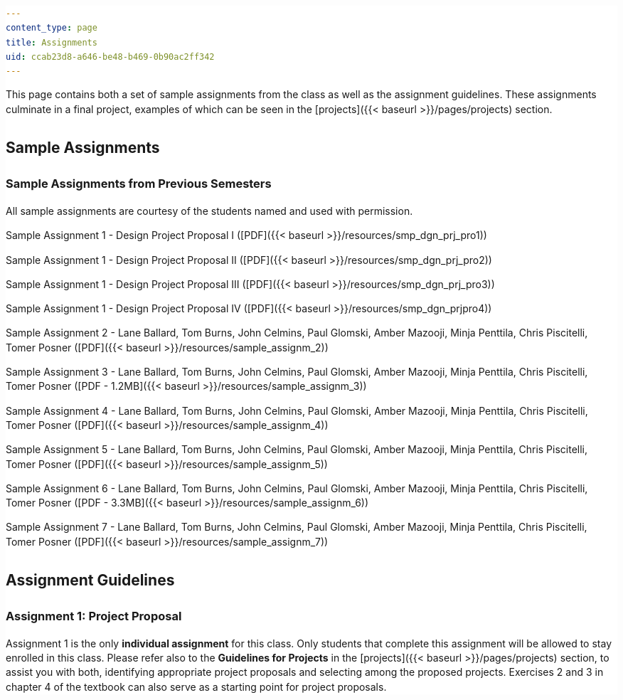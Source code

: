 ```yaml
---
content_type: page
title: Assignments
uid: ccab23d8-a646-be48-b469-0b90ac2ff342
---
```


This page contains both a set of sample assignments from the class as well as the assignment guidelines. These assignments culminate in a final project, examples of which can be seen in the [projects]({{< baseurl >}}/pages/projects) section.

Sample Assignments
------------------

### Sample Assignments from Previous Semesters

All sample assignments are courtesy of the students named and used with permission.

Sample Assignment 1 - Design Project Proposal I ([PDF]({{< baseurl >}}/resources/smp_dgn_prj_pro1))

Sample Assignment 1 - Design Project Proposal II ([PDF]({{< baseurl >}}/resources/smp_dgn_prj_pro2))

Sample Assignment 1 - Design Project Proposal III ([PDF]({{< baseurl >}}/resources/smp_dgn_prj_pro3))

Sample Assignment 1 - Design Project Proposal IV ([PDF]({{< baseurl >}}/resources/smp_dgn_prjpro4))

Sample Assignment 2 - Lane Ballard, Tom Burns, John Celmins, Paul Glomski, Amber Mazooji, Minja Penttila, Chris Piscitelli, Tomer Posner ([PDF]({{< baseurl >}}/resources/sample_assignm_2))

Sample Assignment 3 - Lane Ballard, Tom Burns, John Celmins, Paul Glomski, Amber Mazooji, Minja Penttila, Chris Piscitelli, Tomer Posner ([PDF - 1.2MB]({{< baseurl >}}/resources/sample_assignm_3))

Sample Assignment 4 - Lane Ballard, Tom Burns, John Celmins, Paul Glomski, Amber Mazooji, Minja Penttila, Chris Piscitelli, Tomer Posner ([PDF]({{< baseurl >}}/resources/sample_assignm_4))

Sample Assignment 5 - Lane Ballard, Tom Burns, John Celmins, Paul Glomski, Amber Mazooji, Minja Penttila, Chris Piscitelli, Tomer Posner ([PDF]({{< baseurl >}}/resources/sample_assignm_5))

Sample Assignment 6 - Lane Ballard, Tom Burns, John Celmins, Paul Glomski, Amber Mazooji, Minja Penttila, Chris Piscitelli, Tomer Posner ([PDF - 3.3MB]({{< baseurl >}}/resources/sample_assignm_6))

Sample Assignment 7 - Lane Ballard, Tom Burns, John Celmins, Paul Glomski, Amber Mazooji, Minja Penttila, Chris Piscitelli, Tomer Posner ([PDF]({{< baseurl >}}/resources/sample_assignm_7))

Assignment Guidelines
---------------------

### Assignment 1: Project Proposal

Assignment 1 is the only **individual assignment** for this class. Only students that complete this assignment will be allowed to stay enrolled in this class. Please refer also to the **Guidelines for Projects** in the [projects]({{< baseurl >}}/pages/projects) section, to assist you with both, identifying appropriate project proposals and selecting among the proposed projects. Exercises 2 and 3 in chapter 4 of the textbook can also serve as a starting point for project proposals.
